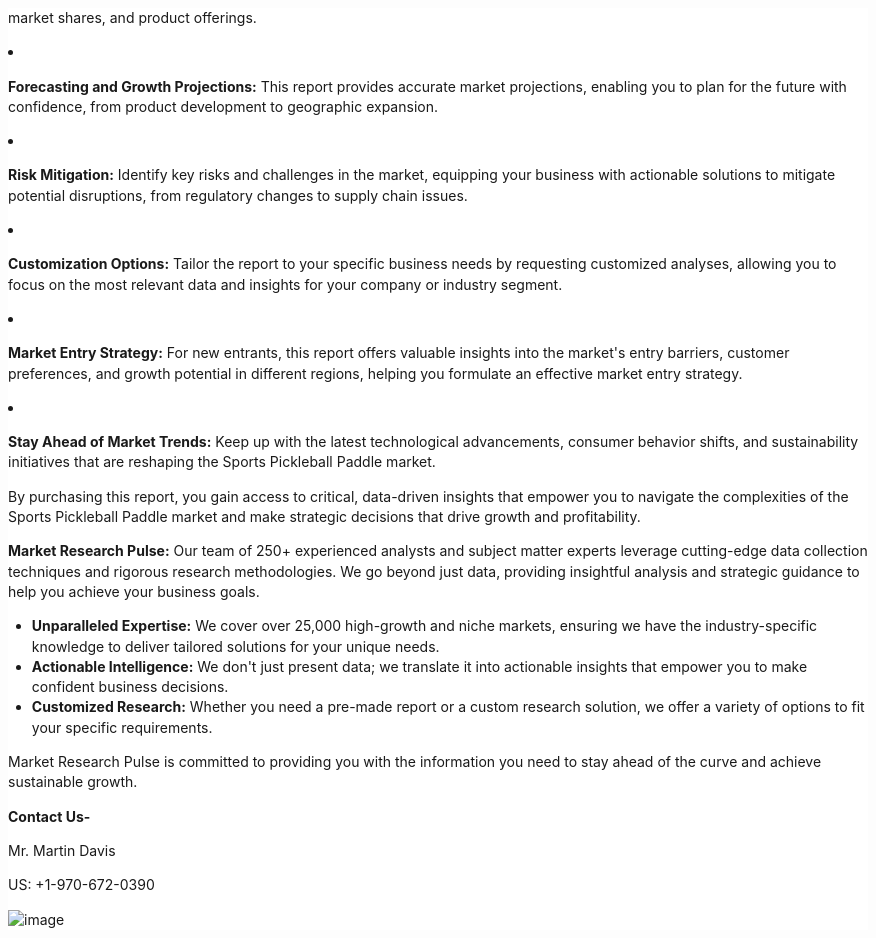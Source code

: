 market shares, and product offerings.</p></li><li><p><strong>Forecasting and Growth Projections:</strong> This report provides accurate market projections, enabling you to plan for the future with confidence, from product development to geographic expansion.</p></li><li><p><strong>Risk Mitigation:</strong> Identify key risks and challenges in the market, equipping your business with actionable solutions to mitigate potential disruptions, from regulatory changes to supply chain issues.</p></li><li><p><strong>Customization Options:</strong> Tailor the report to your specific business needs by requesting customized analyses, allowing you to focus on the most relevant data and insights for your company or industry segment.</p></li><li><p><strong>Market Entry Strategy:</strong> For new entrants, this report offers valuable insights into the market's entry barriers, customer preferences, and growth potential in different regions, helping you formulate an effective market entry strategy.</p></li><li><p><strong>Stay Ahead of Market Trends:</strong> Keep up with the latest technological advancements, consumer behavior shifts, and sustainability initiatives that are reshaping the Sports Pickleball Paddle market.</p></li></ol><p>By purchasing this report, you gain access to critical, data-driven insights that empower you to navigate the complexities of the Sports Pickleball Paddle market and make strategic decisions that drive growth and profitability.</p><p><strong>Market Research Pulse:</strong>&nbsp;Our team of 250+ experienced analysts and subject matter experts leverage cutting-edge data collection techniques and rigorous research methodologies. We go beyond just data, providing insightful analysis and strategic guidance to help you achieve your business goals.</p><ul><li><strong>Unparalleled Expertise:</strong>&nbsp;We cover over 25,000 high-growth and niche markets, ensuring we have the industry-specific knowledge to deliver tailored solutions for your unique needs.</li><li><strong>Actionable Intelligence:</strong>&nbsp;We don't just present data; we translate it into actionable insights that empower you to make confident business decisions.</li><li><strong>Customized Research:</strong>&nbsp;Whether you need a pre-made report or a custom research solution, we offer a variety of options to fit your specific requirements.</li></ul><p>Market Research Pulse is committed to providing you with the information you need to stay ahead of the curve and achieve sustainable growth.</p><p><strong>Contact Us-</strong></p><p>Mr. Martin Davis</p><p>US: +1-970-672-0390</p>
![image](https://github.com/user-attachments/assets/290bb989-9308-40cb-9987-c72f90e7a117)
